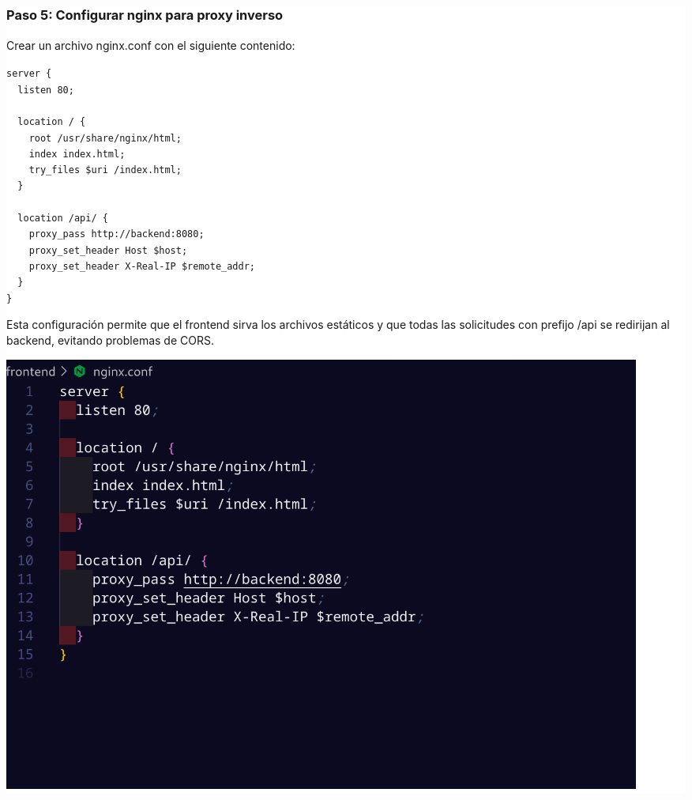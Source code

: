 ### Paso 5: Configurar nginx para proxy inverso
Crear un archivo nginx.conf con el siguiente contenido:

```
server {
  listen 80;

  location / {
    root /usr/share/nginx/html;
    index index.html;
    try_files $uri /index.html;
  }

  location /api/ {
    proxy_pass http://backend:8080;
    proxy_set_header Host $host;
    proxy_set_header X-Real-IP $remote_addr;
  }
}
```
Esta configuración permite que el frontend sirva los archivos estáticos y que todas las solicitudes con prefijo /api se redirijan al backend, evitando problemas de CORS.

![Figura 5: Nginx.conf](src/image%20copy%204.png)
